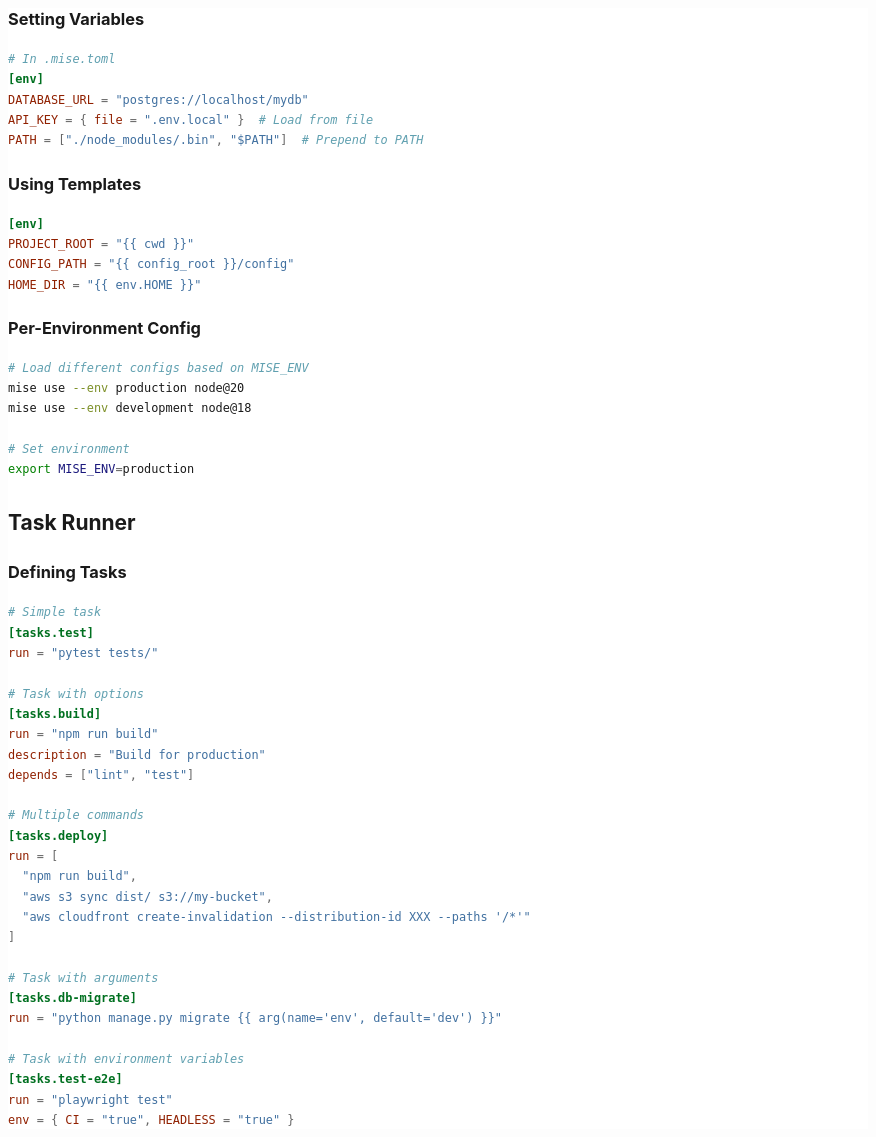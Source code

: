 ### Setting Variables

```toml
# In .mise.toml
[env]
DATABASE_URL = "postgres://localhost/mydb"
API_KEY = { file = ".env.local" }  # Load from file
PATH = ["./node_modules/.bin", "$PATH"]  # Prepend to PATH
```

### Using Templates

```toml
[env]
PROJECT_ROOT = "{{ cwd }}"
CONFIG_PATH = "{{ config_root }}/config"
HOME_DIR = "{{ env.HOME }}"
```

### Per-Environment Config

```bash
# Load different configs based on MISE_ENV
mise use --env production node@20
mise use --env development node@18

# Set environment
export MISE_ENV=production
```

## Task Runner

### Defining Tasks

```toml
# Simple task
[tasks.test]
run = "pytest tests/"

# Task with options
[tasks.build]
run = "npm run build"
description = "Build for production"
depends = ["lint", "test"]

# Multiple commands
[tasks.deploy]
run = [
  "npm run build",
  "aws s3 sync dist/ s3://my-bucket",
  "aws cloudfront create-invalidation --distribution-id XXX --paths '/*'"
]

# Task with arguments
[tasks.db-migrate]
run = "python manage.py migrate {{ arg(name='env', default='dev') }}"

# Task with environment variables
[tasks.test-e2e]
run = "playwright test"
env = { CI = "true", HEADLESS = "true" }
```
